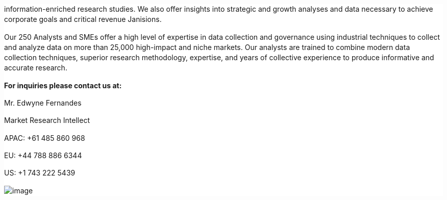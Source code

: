 information-enriched research studies.&nbsp;</span>We also offer insights into strategic and growth analyses and data necessary to achieve corporate goals and critical revenue Janisions.</p><p><span class="">Our 250 Analysts and SMEs offer a high level of expertise in data collection and governance using industrial techniques to collect and analyze data on more than 25,000 high-impact and niche markets. Our analysts are trained to combine modern data collection techniques, superior research methodology, expertise, and years of collective experience to produce informative and accurate research.</span></p><p><strong>For inquiries please contact us at:</strong></p><p>Mr. Edwyne Fernandes</p><p>Market Research Intellect</p><p>APAC: +61 485 860 968</p><p>EU: +44 788 886 6344</p><p>US: +1 743 222 5439</p>
![image](https://github.com/user-attachments/assets/2c8ec691-1f82-444c-bf63-560d7b498799)
